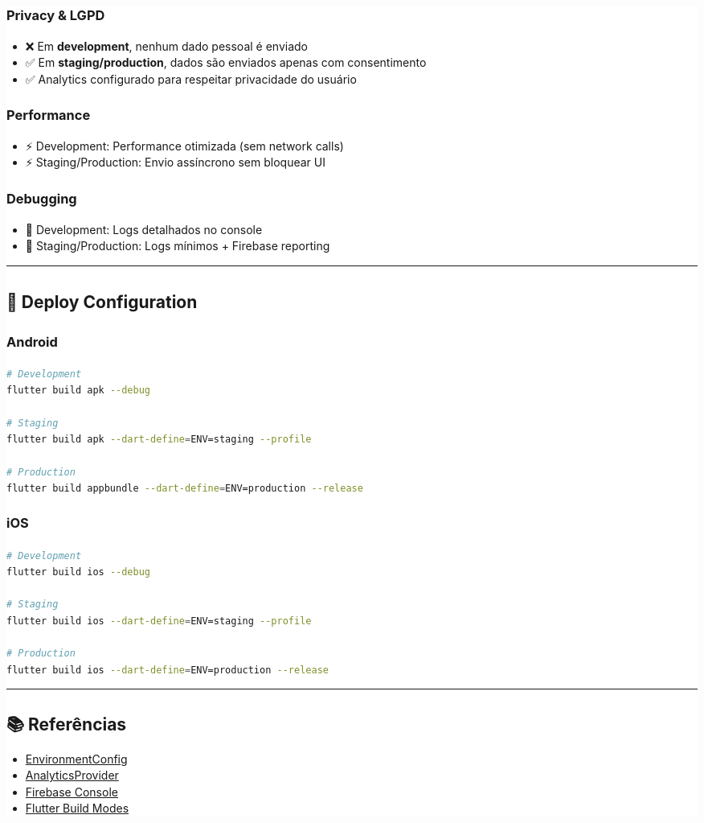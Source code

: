 ### Privacy & LGPD
- ❌ Em **development**, nenhum dado pessoal é enviado
- ✅ Em **staging/production**, dados são enviados apenas com consentimento
- ✅ Analytics configurado para respeitar privacidade do usuário

### Performance
- ⚡ Development: Performance otimizada (sem network calls)
- ⚡ Staging/Production: Envio assíncrono sem bloquear UI

### Debugging
- 🐛 Development: Logs detalhados no console
- 🐛 Staging/Production: Logs mínimos + Firebase reporting

---

## 🚀 Deploy Configuration

### Android
```bash
# Development
flutter build apk --debug

# Staging  
flutter build apk --dart-define=ENV=staging --profile

# Production
flutter build appbundle --dart-define=ENV=production --release
```

### iOS
```bash
# Development
flutter build ios --debug

# Staging
flutter build ios --dart-define=ENV=staging --profile  

# Production
flutter build ios --dart-define=ENV=production --release
```

---

## 📚 Referências

- [EnvironmentConfig](/packages/core/lib/src/shared/config/environment_config.dart)
- [AnalyticsProvider](/lib/core/providers/analytics_provider.dart)
- [Firebase Console](https://console.firebase.google.com/project/plantis-72458)
- [Flutter Build Modes](https://flutter.dev/docs/testing/build-modes)